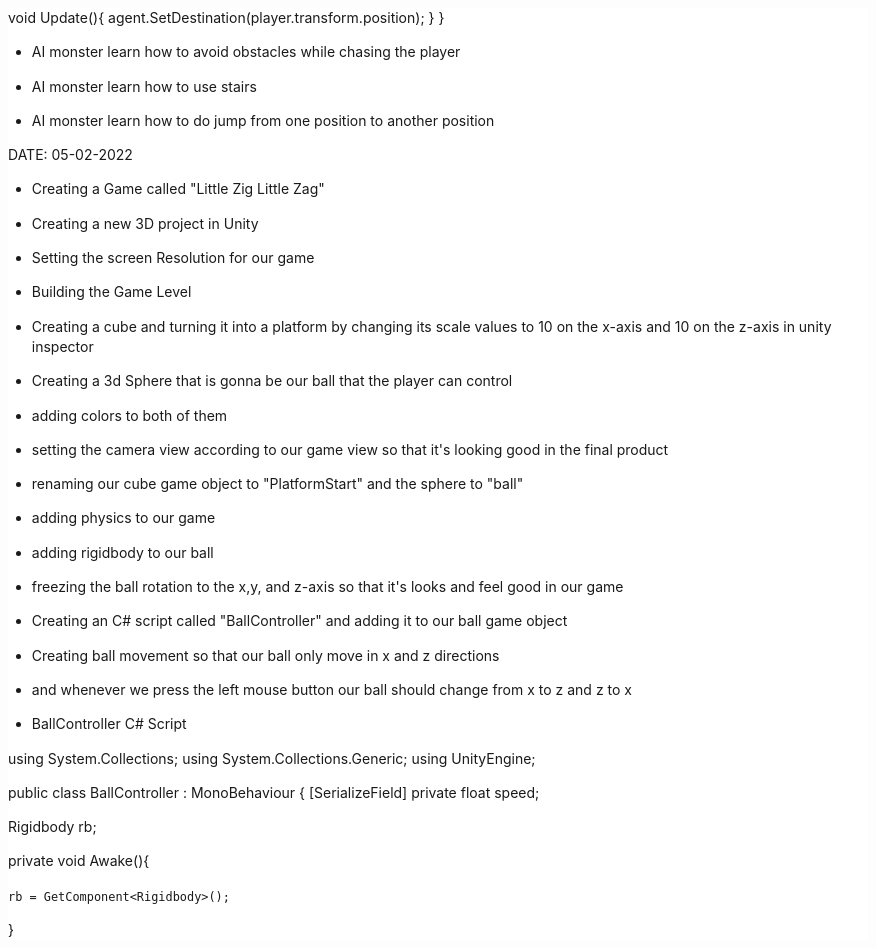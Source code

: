   void Update(){
    agent.SetDestination(player.transform.position);
  }
}

- AI monster learn how to avoid obstacles while chasing the player

- AI monster learn how to use stairs

- AI monster learn how to do jump from one position to another position

	
DATE: 05-02-2022

- Creating a Game called "Little Zig Little Zag"

- Creating a new 3D project in Unity

- Setting the screen Resolution for our game

- Building the Game Level

- Creating a cube and turning it into a platform by changing its scale values to 10 on the x-axis and 10 on the z-axis
 in unity inspector
  
- Creating a 3d Sphere that is gonna be our ball that the player can control 

- adding colors to both of them 

- setting the camera view according to our game view so that it's looking good in the final product

- renaming our cube game object to "PlatformStart" and the sphere to "ball"

- adding physics to our game

- adding rigidbody to our ball

- freezing the ball rotation to the x,y, and z-axis so that it's looks and feel good in our game

- Creating an C# script called "BallController" and adding it to our ball game object

- Creating ball movement so that our ball only move in x and z directions

- and whenever we press the left mouse button our ball should change from x to z and z to x

- BallController C# Script

using System.Collections;
using System.Collections.Generic;
using UnityEngine;

public class BallController : MonoBehaviour
{
  [SerializeField]
  private float speed;

  Rigidbody rb;

  private void Awake(){

    rb = GetComponent<Rigidbody>();
  }
